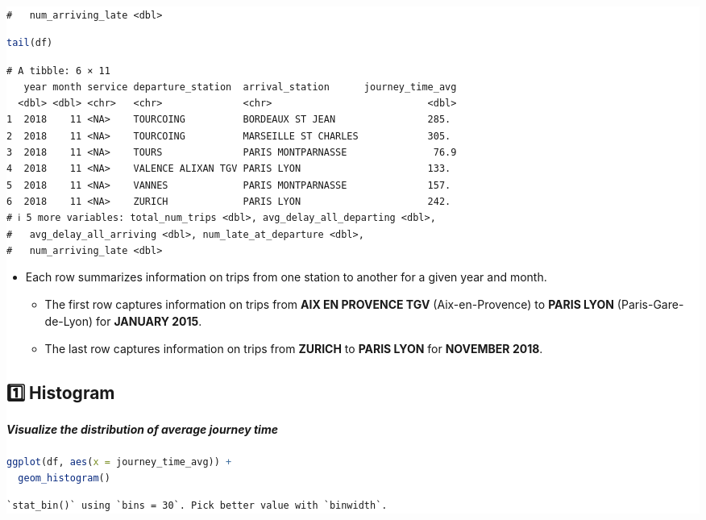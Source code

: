     #   num_arriving_late <dbl>

``` r
tail(df)
```

    # A tibble: 6 × 11
       year month service departure_station  arrival_station      journey_time_avg
      <dbl> <dbl> <chr>   <chr>              <chr>                           <dbl>
    1  2018    11 <NA>    TOURCOING          BORDEAUX ST JEAN                285. 
    2  2018    11 <NA>    TOURCOING          MARSEILLE ST CHARLES            305. 
    3  2018    11 <NA>    TOURS              PARIS MONTPARNASSE               76.9
    4  2018    11 <NA>    VALENCE ALIXAN TGV PARIS LYON                      133. 
    5  2018    11 <NA>    VANNES             PARIS MONTPARNASSE              157. 
    6  2018    11 <NA>    ZURICH             PARIS LYON                      242. 
    # ℹ 5 more variables: total_num_trips <dbl>, avg_delay_all_departing <dbl>,
    #   avg_delay_all_arriving <dbl>, num_late_at_departure <dbl>,
    #   num_arriving_late <dbl>

- Each row summarizes information on trips from one station to another
  for a given year and month.
  - The first row captures information on trips from **AIX EN PROVENCE
    TGV** (Aix-en-Provence) to **PARIS LYON** (Paris-Gare-de-Lyon) for
    **JANUARY 2015**.

  - The last row captures information on trips from **ZURICH** to
    **PARIS LYON** for **NOVEMBER 2018**.

## 1️⃣ Histogram

#### *Visualize the distribution of average journey time*

``` r
ggplot(df, aes(x = journey_time_avg)) +
  geom_histogram()
```

    `stat_bin()` using `bins = 30`. Pick better value with `binwidth`.
